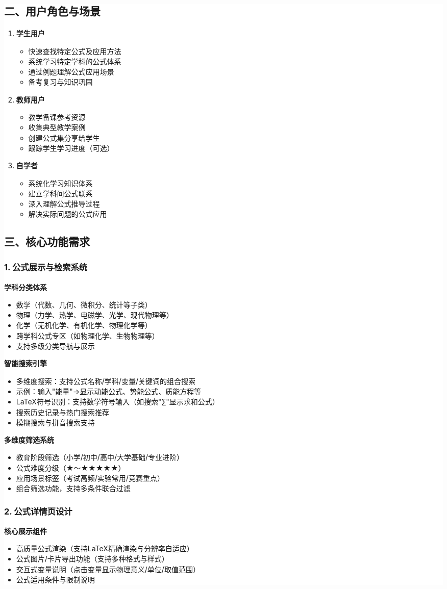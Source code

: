 ## 二、用户角色与场景

1. **学生用户**
   - 快速查找特定公式及应用方法
   - 系统学习特定学科的公式体系
   - 通过例题理解公式应用场景
   - 备考复习与知识巩固

2. **教师用户**
   - 教学备课参考资源
   - 收集典型教学案例
   - 创建公式集分享给学生
   - 跟踪学生学习进度（可选）

3. **自学者**
   - 系统化学习知识体系
   - 建立学科间公式联系
   - 深入理解公式推导过程
   - 解决实际问题的公式应用

## 三、核心功能需求

### 1. 公式展示与检索系统

**学科分类体系**
- 数学（代数、几何、微积分、统计等子类）
- 物理（力学、热学、电磁学、光学、现代物理等）
- 化学（无机化学、有机化学、物理化学等）
- 跨学科公式专区（如物理化学、生物物理等）
- 支持多级分类导航与展示

**智能搜索引擎**
- 多维度搜索：支持公式名称/学科/变量/关键词的组合搜索
- 示例：输入"能量"→显示动能公式、势能公式、质能方程等
- LaTeX符号识别：支持数学符号输入（如搜索"∑"显示求和公式）
- 搜索历史记录与热门搜索推荐
- 模糊搜索与拼音搜索支持

**多维度筛选系统**
- 教育阶段筛选（小学/初中/高中/大学基础/专业进阶）
- 公式难度分级（★～★★★★★）
- 应用场景标签（考试高频/实验常用/竞赛重点）
- 组合筛选功能，支持多条件联合过滤

### 2. 公式详情页设计

**核心展示组件**
- 高质量公式渲染（支持LaTeX精确渲染与分辨率自适应）
- 公式图片/卡片导出功能（支持多种格式与样式）
- 交互式变量说明（点击变量显示物理意义/单位/取值范围）
- 公式适用条件与限制说明
